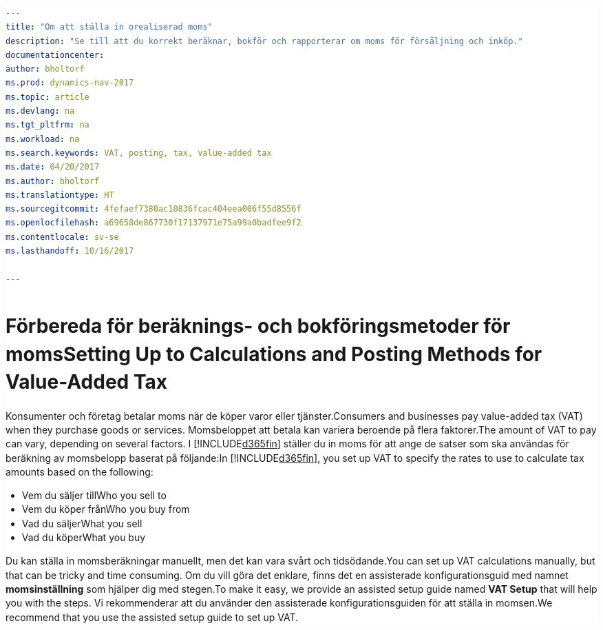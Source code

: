 ```yaml
---
title: "Om att ställa in orealiserad moms"
description: "Se till att du korrekt beräknar, bokför och rapporterar om moms för försäljning och inköp."
documentationcenter: 
author: bholtorf
ms.prod: dynamics-nav-2017
ms.topic: article
ms.devlang: na
ms.tgt_pltfrm: na
ms.workload: na
ms.search.keywords: VAT, posting, tax, value-added tax
ms.date: 04/20/2017
ms.author: bholtorf
ms.translationtype: HT
ms.sourcegitcommit: 4fefaef7380ac10836fcac404eea006f55d8556f
ms.openlocfilehash: a69658de867730f17137971e75a99a0badfee9f2
ms.contentlocale: sv-se
ms.lasthandoff: 10/16/2017

---
```


# <a name="setting-up-to-calculations-and-posting-methods-for-value-added-tax"></a><span data-ttu-id="3784f-103">Förbereda för beräknings- och bokföringsmetoder för moms</span><span class="sxs-lookup"><span data-stu-id="3784f-103">Setting Up to Calculations and Posting Methods for Value-Added Tax</span></span>
<span data-ttu-id="3784f-104">Konsumenter och företag betalar moms när de köper varor eller tjänster.</span><span class="sxs-lookup"><span data-stu-id="3784f-104">Consumers and businesses pay value-added tax (VAT) when they purchase goods or services.</span></span> <span data-ttu-id="3784f-105">Momsbeloppet att betala kan variera beroende på flera faktorer.</span><span class="sxs-lookup"><span data-stu-id="3784f-105">The amount of VAT to pay can vary, depending on several factors.</span></span> <span data-ttu-id="3784f-106">I [!INCLUDE[d365fin](includes/d365fin_md.md)] ställer du in moms för att ange de satser som ska användas för beräkning av momsbelopp baserat på följande:</span><span class="sxs-lookup"><span data-stu-id="3784f-106">In [!INCLUDE[d365fin](includes/d365fin_md.md)], you set up VAT to specify the rates to use to calculate tax amounts based on the following:</span></span> 

* <span data-ttu-id="3784f-107">Vem du säljer till</span><span class="sxs-lookup"><span data-stu-id="3784f-107">Who you sell to</span></span>  
* <span data-ttu-id="3784f-108">Vem du köper från</span><span class="sxs-lookup"><span data-stu-id="3784f-108">Who you buy from</span></span>  
* <span data-ttu-id="3784f-109">Vad du säljer</span><span class="sxs-lookup"><span data-stu-id="3784f-109">What you sell</span></span>  
* <span data-ttu-id="3784f-110">Vad du köper</span><span class="sxs-lookup"><span data-stu-id="3784f-110">What you buy</span></span>  
  
<span data-ttu-id="3784f-111">Du kan ställa in momsberäkningar manuellt, men det kan vara svårt och tidsödande.</span><span class="sxs-lookup"><span data-stu-id="3784f-111">You can set up VAT calculations manually, but that can be tricky and time consuming.</span></span> <span data-ttu-id="3784f-112">Om du vill göra det enklare, finns det en assisterade konfigurationsguid med namnet **momsinställning** som hjälper dig med stegen.</span><span class="sxs-lookup"><span data-stu-id="3784f-112">To make it easy, we provide an assisted setup guide named **VAT Setup** that will help you with the steps.</span></span> <span data-ttu-id="3784f-113">Vi rekommenderar att du använder den assisterade konfigurationsguiden för att ställa in momsen.</span><span class="sxs-lookup"><span data-stu-id="3784f-113">We recommend that you use the assisted setup guide to set up VAT.</span></span>
